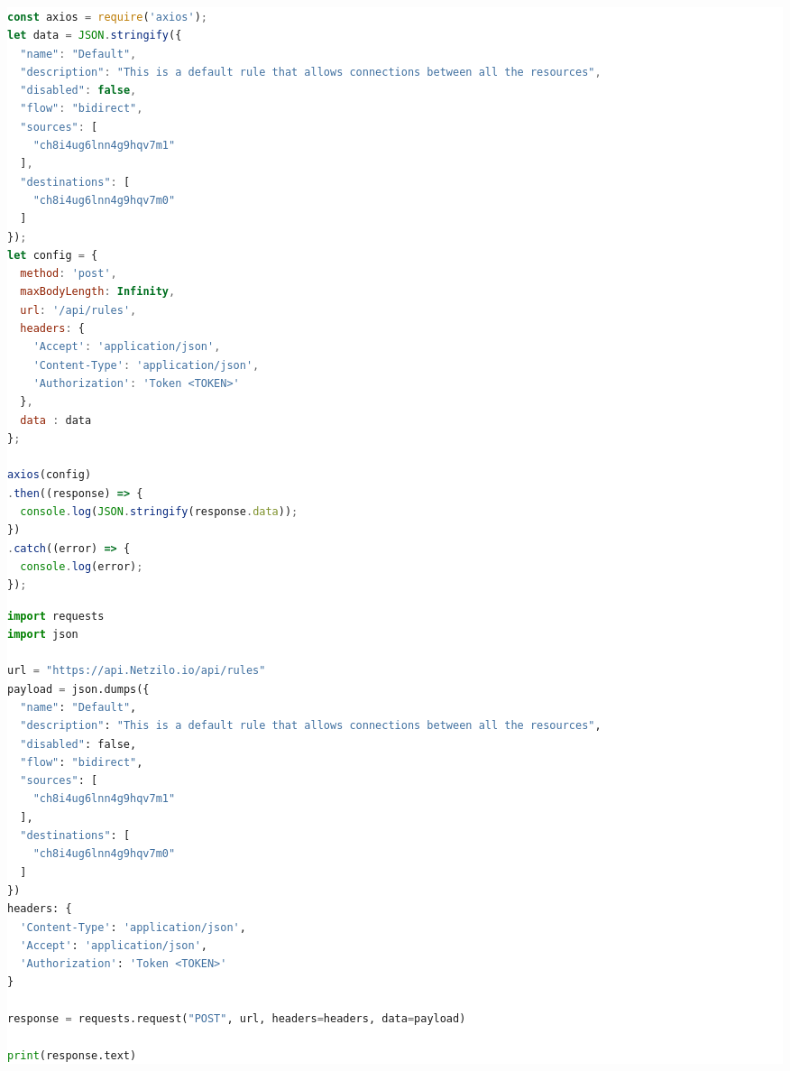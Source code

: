 ```js
const axios = require('axios');
let data = JSON.stringify({
  "name": "Default",
  "description": "This is a default rule that allows connections between all the resources",
  "disabled": false,
  "flow": "bidirect",
  "sources": [
    "ch8i4ug6lnn4g9hqv7m1"
  ],
  "destinations": [
    "ch8i4ug6lnn4g9hqv7m0"
  ]
});
let config = {
  method: 'post',
  maxBodyLength: Infinity,
  url: '/api/rules',
  headers: {     
    'Accept': 'application/json',    
    'Content-Type': 'application/json',
    'Authorization': 'Token <TOKEN>'
  },  
  data : data
};

axios(config)
.then((response) => {
  console.log(JSON.stringify(response.data));
})
.catch((error) => {
  console.log(error);
});
```

```python
import requests
import json

url = "https://api.Netzilo.io/api/rules"
payload = json.dumps({
  "name": "Default",
  "description": "This is a default rule that allows connections between all the resources",
  "disabled": false,
  "flow": "bidirect",
  "sources": [
    "ch8i4ug6lnn4g9hqv7m1"
  ],
  "destinations": [
    "ch8i4ug6lnn4g9hqv7m0"
  ]
})
headers: {   
  'Content-Type': 'application/json',  
  'Accept': 'application/json',
  'Authorization': 'Token <TOKEN>'
}

response = requests.request("POST", url, headers=headers, data=payload)

print(response.text)
```
